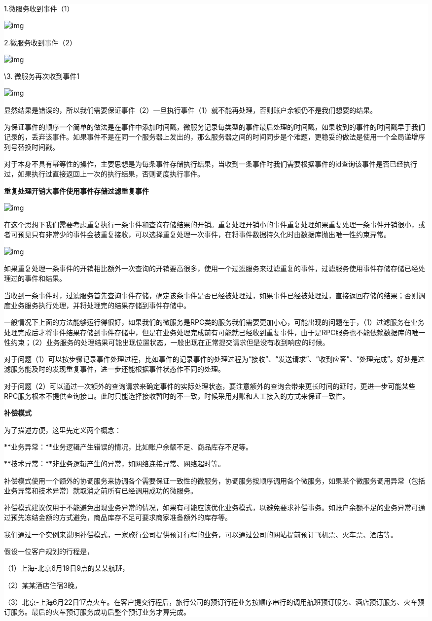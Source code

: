 1.微服务收到事件（1）

![img](https://imgconvert.csdnimg.cn/aHR0cDovLzViMDk4OGU1OTUyMjUuY2RuLnNvaHVjcy5jb20vaW1hZ2VzLzIwMTgwNDE3LzZiNmYxY2I0ZmQ2NzRiNDg5Y2IyMmUxMzU0YTE5ZjRjLnBuZw?x-oss-process=image/format,png)

2.微服务收到事件（2）

![img](https://imgconvert.csdnimg.cn/aHR0cDovLzViMDk4OGU1OTUyMjUuY2RuLnNvaHVjcy5jb20vaW1hZ2VzLzIwMTgwNDE3L2EyNGNlMzJiNzgyYjQwZGViYzMxYjA5NjExOGVjNjk4LnBuZw?x-oss-process=image/format,png)

\3. 微服务再次收到事件1

![img](https://imgconvert.csdnimg.cn/aHR0cDovLzViMDk4OGU1OTUyMjUuY2RuLnNvaHVjcy5jb20vaW1hZ2VzLzIwMTgwNDE3L2FkNzg0NjE4N2NkNTQ1Y2Q5ZWJlZDIwN2MzOTE0Yzk2LnBuZw?x-oss-process=image/format,png)

显然结果是错误的，所以我们需要保证事件（2）一旦执行事件（1）就不能再处理，否则账户余额仍不是我们想要的结果。

为保证事件的顺序一个简单的做法是在事件中添加时间戳，微服务记录每类型的事件最后处理的时间戳，如果收到的事件的时间戳早于我们记录的，丢弃该事件。如果事件不是在同一个服务器上发出的，那么服务器之间的时间同步是个难题，更稳妥的做法是使用一个全局递增序列号替换时间戳。

对于本身不具有幂等性的操作，主要思想是为每条事件存储执行结果，当收到一条事件时我们需要根据事件的id查询该事件是否已经执行过，如果执行过直接返回上一次的执行结果，否则调度执行事件。

**重复处理开销大事件使用事件存储过滤重复事件**

![img](https://imgconvert.csdnimg.cn/aHR0cDovLzViMDk4OGU1OTUyMjUuY2RuLnNvaHVjcy5jb20vaW1hZ2VzLzIwMTgwNDE3Lzc3ODkxM2U0ZWE2NDRkMGZhM2Y4MTQyYjA4OGMyNzczLmpwZWc?x-oss-process=image/format,png)

在这个思想下我们需要考虑重复执行一条事件和查询存储结果的开销。重复处理开销小的事件重复处理如果重复处理一条事件开销很小，或者可预见只有非常少的事件会被重复接收，可以选择重复处理一次事件，在将事件数据持久化时由数据库抛出唯一性约束异常。

![img](https://imgconvert.csdnimg.cn/aHR0cDovLzViMDk4OGU1OTUyMjUuY2RuLnNvaHVjcy5jb20vaW1hZ2VzLzIwMTgwNDE3L2ViMGQ4NTQ4YjNiZjQ4OTJhYTVhMTZjZGFmNDM3YjEwLmpwZWc?x-oss-process=image/format,png)

如果重复处理一条事件的开销相比额外一次查询的开销要高很多，使用一个过滤服务来过滤重复的事件，过滤服务使用事件存储存储已经处理过的事件和结果。

当收到一条事件时，过滤服务首先查询事件存储，确定该条事件是否已经被处理过，如果事件已经被处理过，直接返回存储的结果；否则调度业务服务执行处理，并将处理完的结果存储到事件存储中。

一般情况下上面的方法能够运行得很好，如果我们的微服务是RPC类的服务我们需要更加小心，可能出现的问题在于，（1）过滤服务在业务处理完成后才将事件结果存储到事件存储中，但是在业务处理完成前有可能就已经收到重复事件，由于是RPC服务也不能依赖数据库的唯一性约束；（2）业务服务的处理结果可能出现位置状态，一般出现在正常提交请求但是没有收到响应的时候。

对于问题（1）可以按步骤记录事件处理过程，比如事件的记录事件的处理过程为“接收”、“发送请求”、“收到应答”、“处理完成”。好处是过滤服务能及时的发现重复事件，进一步还能根据事件状态作不同的处理。

对于问题（2）可以通过一次额外的查询请求来确定事件的实际处理状态，要注意额外的查询会带来更长时间的延时，更进一步可能某些RPC服务根本不提供查询接口。此时只能选择接收暂时的不一致，时候采用对账和人工接入的方式来保证一致性。

**补偿模式**

为了描述方便，这里先定义两个概念：

**业务异常：**业务逻辑产生错误的情况，比如账户余额不足、商品库存不足等。

**技术异常：**非业务逻辑产生的异常，如网络连接异常、网络超时等。

补偿模式使用一个额外的协调服务来协调各个需要保证一致性的微服务，协调服务按顺序调用各个微服务，如果某个微服务调用异常（包括业务异常和技术异常）就取消之前所有已经调用成功的微服务。

补偿模式建议仅用于不能避免出现业务异常的情况，如果有可能应该优化业务模式，以避免要求补偿事务。如账户余额不足的业务异常可通过预先冻结金额的方式避免，商品库存不足可要求商家准备额外的库存等。

我们通过一个实例来说明补偿模式，一家旅行公司提供预订行程的业务，可以通过公司的网站提前预订飞机票、火车票、酒店等。

假设一位客户规划的行程是，

（1）上海-北京6月19日9点的某某航班，

（2）某某酒店住宿3晚，

（3）北京-上海6月22日17点火车。在客户提交行程后，旅行公司的预订行程业务按顺序串行的调用航班预订服务、酒店预订服务、火车预订服务。最后的火车预订服务成功后整个预订业务才算完成。
